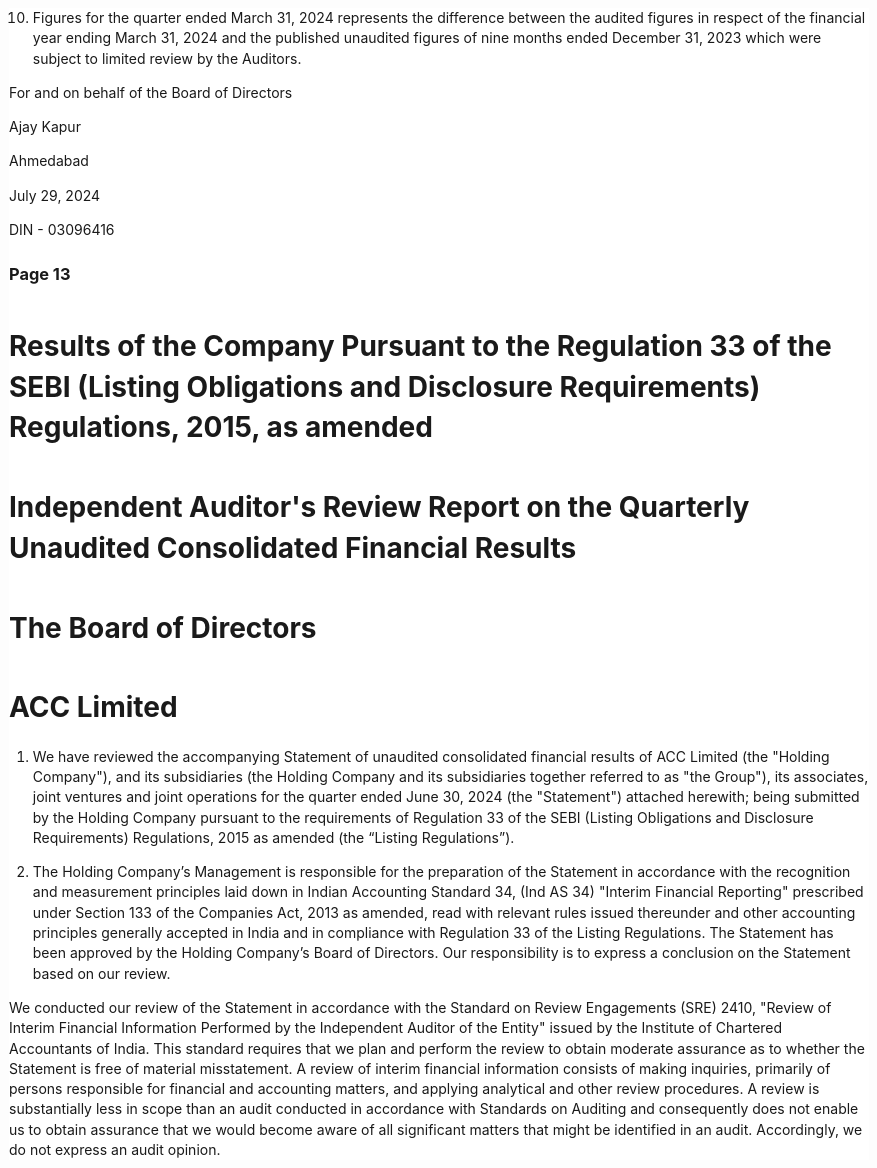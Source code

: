 10. Figures for the quarter ended March 31, 2024 represents the difference between the audited figures in respect of the financial year ending March 31, 2024 and the published unaudited figures of nine months ended December 31, 2023 which were subject to limited review by the Auditors.

For and on behalf of the Board of Directors

Ajay Kapur

Ahmedabad

July 29, 2024

DIN - 03096416

### Page 13

# Results of the Company Pursuant to the Regulation 33 of the SEBI (Listing Obligations and Disclosure Requirements) Regulations, 2015, as amended

# Independent Auditor's Review Report on the Quarterly Unaudited Consolidated Financial Results

# The Board of Directors

# ACC Limited

1. We have reviewed the accompanying Statement of unaudited consolidated financial results of ACC Limited (the "Holding Company"), and its subsidiaries (the Holding Company and its subsidiaries together referred to as "the Group"), its associates, joint ventures and joint operations for the quarter ended June 30, 2024 (the "Statement") attached herewith; being submitted by the Holding Company pursuant to the requirements of Regulation 33 of the SEBI (Listing Obligations and Disclosure Requirements) Regulations, 2015 as amended (the “Listing Regulations”).

2. The Holding Company’s Management is responsible for the preparation of the Statement in accordance with the recognition and measurement principles laid down in Indian Accounting Standard 34, (Ind AS 34) "Interim Financial Reporting" prescribed under Section 133 of the Companies Act, 2013 as amended, read with relevant rules issued thereunder and other accounting principles generally accepted in India and in compliance with Regulation 33 of the Listing Regulations. The Statement has been approved by the Holding Company’s Board of Directors. Our responsibility is to express a conclusion on the Statement based on our review.

We conducted our review of the Statement in accordance with the Standard on Review Engagements (SRE) 2410, "Review of Interim Financial Information Performed by the Independent Auditor of the Entity" issued by the Institute of Chartered Accountants of India. This standard requires that we plan and perform the review to obtain moderate assurance as to whether the Statement is free of material misstatement. A review of interim financial information consists of making inquiries, primarily of persons responsible for financial and accounting matters, and applying analytical and other review procedures. A review is substantially less in scope than an audit conducted in accordance with Standards on Auditing and consequently does not enable us to obtain assurance that we would become aware of all significant matters that might be identified in an audit. Accordingly, we do not express an audit opinion.
